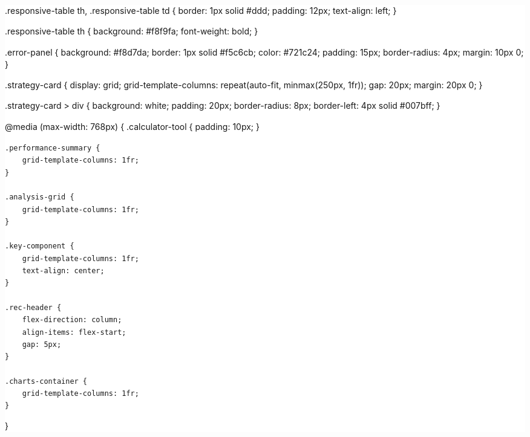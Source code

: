 .responsive-table th,
.responsive-table td {
    border: 1px solid #ddd;
    padding: 12px;
    text-align: left;
}

.responsive-table th {
    background: #f8f9fa;
    font-weight: bold;
}

.error-panel {
    background: #f8d7da;
    border: 1px solid #f5c6cb;
    color: #721c24;
    padding: 15px;
    border-radius: 4px;
    margin: 10px 0;
}

.strategy-card {
    display: grid;
    grid-template-columns: repeat(auto-fit, minmax(250px, 1fr));
    gap: 20px;
    margin: 20px 0;
}

.strategy-card > div {
    background: white;
    padding: 20px;
    border-radius: 8px;
    border-left: 4px solid #007bff;
}

@media (max-width: 768px) {
    .calculator-tool {
        padding: 10px;
    }
    
    .performance-summary {
        grid-template-columns: 1fr;
    }
    
    .analysis-grid {
        grid-template-columns: 1fr;
    }
    
    .key-component {
        grid-template-columns: 1fr;
        text-align: center;
    }
    
    .rec-header {
        flex-direction: column;
        align-items: flex-start;
        gap: 5px;
    }
    
    .charts-container {
        grid-template-columns: 1fr;
    }
}
</style>

</div>